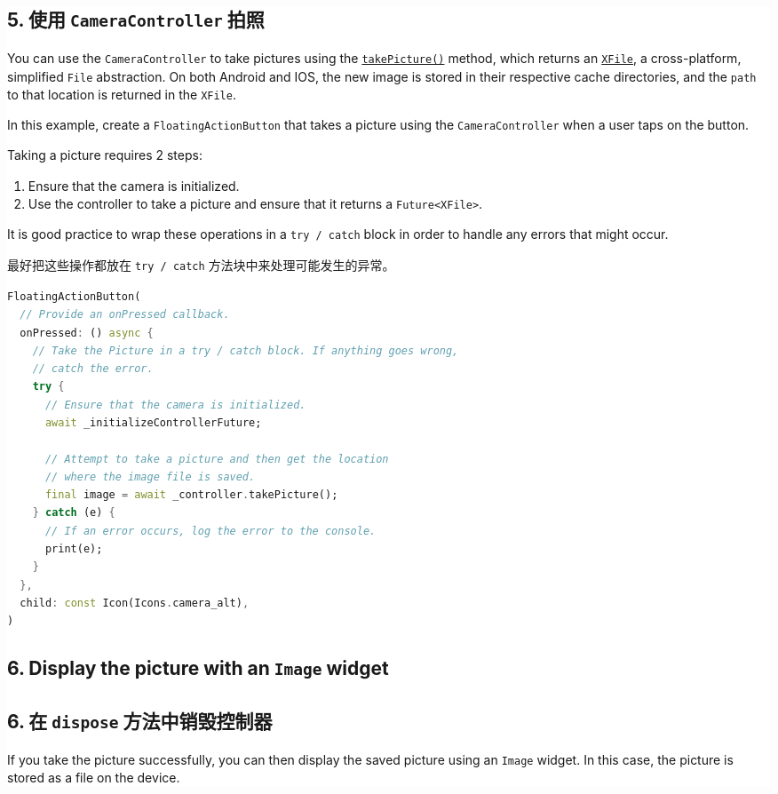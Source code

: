 ## 5. 使用 `CameraController` 拍照

You can use the `CameraController` to take pictures using the
[`takePicture()`][] method, which returns an [`XFile`][],
a cross-platform, simplified `File` abstraction.
On both Android and IOS, the new image is stored in their
respective cache directories,
and the `path` to that location is returned in the `XFile`.

[`XFile`]:  {{site.pub}}/documentation/camera/latest/camera/XFile-class.html

In this example, create a `FloatingActionButton` that takes a picture
using the `CameraController` when a user taps on the button.

Taking a picture requires 2 steps:

  1. Ensure that the camera is initialized.
  2. Use the controller to take a picture and ensure that it returns a `Future<XFile>`.
  
It is good practice to wrap these operations in a `try / catch` block in order
to handle any errors that might occur.

最好把这些操作都放在 `try / catch` 方法块中来处理可能发生的异常。

<?code-excerpt "lib/main_step5.dart (FAB)" replace="/^floatingActionButton: //g;/,$//g"?>
```dart
FloatingActionButton(
  // Provide an onPressed callback.
  onPressed: () async {
    // Take the Picture in a try / catch block. If anything goes wrong,
    // catch the error.
    try {
      // Ensure that the camera is initialized.
      await _initializeControllerFuture;

      // Attempt to take a picture and then get the location
      // where the image file is saved.
      final image = await _controller.takePicture();
    } catch (e) {
      // If an error occurs, log the error to the console.
      print(e);
    }
  },
  child: const Icon(Icons.camera_alt),
)
```
## 6. Display the picture with an `Image` widget

## 6. 在 `dispose` 方法中销毁控制器

If you take the picture successfully, you can then display the saved picture
using an `Image` widget. In this case, the picture is stored as a file on
the device.


[`camera`]: {{site.pub-pkg}}/camera
[`FutureBuilder`]: {{site.api}}/flutter/widgets/FutureBuilder-class.html
[`path`]: {{site.pub-pkg}}/path
[`path_provider`]: {{site.pub-pkg}}/path_provider
[`takePicture()`]: {{site.pub}}/documentation/camera/latest/camera/CameraController/takePicture.html